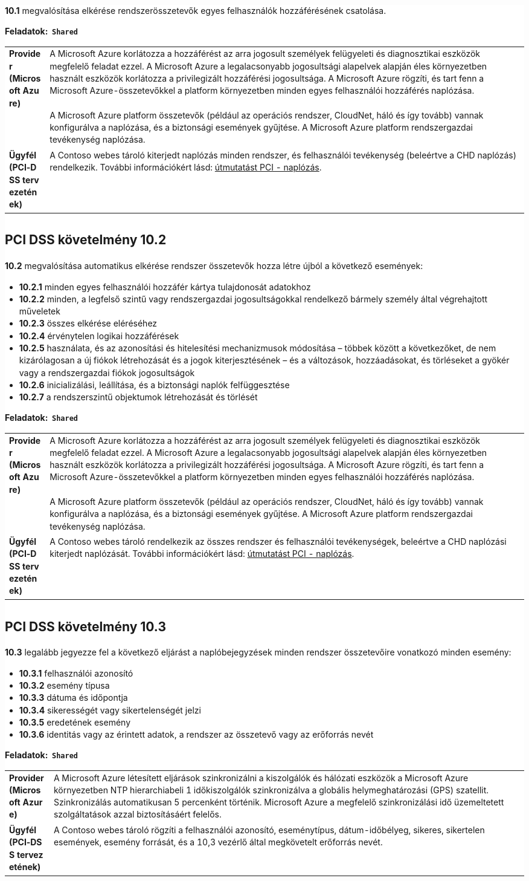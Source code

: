 **10.1** megvalósítása elkérése rendszerösszetevők egyes felhasználók hozzáférésének csatolása.

**Feladatok:&nbsp;&nbsp;`Shared`**

|||
|---|---|
| **Provider<br />(Microsoft&nbsp;Azure)** | A Microsoft Azure korlátozza a hozzáférést az arra jogosult személyek felügyeleti és diagnosztikai eszközök megfelelő feladat ezzel. A Microsoft Azure a legalacsonyabb jogosultsági alapelvek alapján éles környezetben használt eszközök korlátozza a privilegizált hozzáférési jogosultsága. A Microsoft Azure rögzíti, és tart fenn a Microsoft Azure-összetevőkkel a platform környezetben minden egyes felhasználói hozzáférés naplózása.<br /><br />A Microsoft Azure platform összetevők (például az operációs rendszer, CloudNet, háló és így tovább) vannak konfigurálva a naplózása, és a biztonsági események gyűjtése. A Microsoft Azure platform rendszergazdai tevékenység naplózása. |
| **Ügyfél<br />(PCI&#8209;DSS&nbsp;tervezetének)** | A Contoso webes tároló kiterjedt naplózás minden rendszer, és felhasználói tevékenység (beleértve a CHD naplózás) rendelkezik. További információkért lásd: [útmutatást PCI - naplózás](payment-processing-blueprint.md#logging-and-auditing).|



## <a name="pci-dss-requirement-102"></a>PCI DSS követelmény 10.2

**10.2** megvalósítása automatikus elkérése rendszer összetevők hozza létre újból a következő események:
- **10.2.1** minden egyes felhasználói hozzáfér kártya tulajdonosát adatokhoz
- **10.2.2** minden, a legfelső szintű vagy rendszergazdai jogosultságokkal rendelkező bármely személy által végrehajtott műveletek
- **10.2.3** összes elkérése eléréséhez
- **10.2.4** érvénytelen logikai hozzáférések
- **10.2.5** használata, és az azonosítási és hitelesítési mechanizmusok módosítása – többek között a következőket, de nem kizárólagosan a új fiókok létrehozását és a jogok kiterjesztésének – és a változások, hozzáadásokat, és törléseket a gyökér vagy a rendszergazdai fiókok jogosultságok
- **10.2.6** inicializálási, leállítása, és a biztonsági naplók felfüggesztése
- **10.2.7** a rendszerszintű objektumok létrehozását és törlését

**Feladatok:&nbsp;&nbsp;`Shared`**

|||
|---|---|
| **Provider<br />(Microsoft&nbsp;Azure)** | A Microsoft Azure korlátozza a hozzáférést az arra jogosult személyek felügyeleti és diagnosztikai eszközök megfelelő feladat ezzel. A Microsoft Azure a legalacsonyabb jogosultsági alapelvek alapján éles környezetben használt eszközök korlátozza a privilegizált hozzáférési jogosultsága. A Microsoft Azure rögzíti, és tart fenn a Microsoft Azure-összetevőkkel a platform környezetben minden egyes felhasználói hozzáférés naplózása.<br /><br />A Microsoft Azure platform összetevők (például az operációs rendszer, CloudNet, háló és így tovább) vannak konfigurálva a naplózása, és a biztonsági események gyűjtése. A Microsoft Azure platform rendszergazdai tevékenység naplózása. |
| **Ügyfél<br />(PCI&#8209;DSS&nbsp;tervezetének)** | A Contoso webes tároló rendelkezik az összes rendszer és felhasználói tevékenységek, beleértve a CHD naplózási kiterjedt naplózását. További információkért lásd: [útmutatást PCI - naplózás](payment-processing-blueprint.md#logging-and-auditing).|



## <a name="pci-dss-requirement-103"></a>PCI DSS követelmény 10.3

**10.3** legalább jegyezze fel a következő eljárást a naplóbejegyzések minden rendszer összetevőire vonatkozó minden esemény:
- **10.3.1** felhasználói azonosító
- **10.3.2** esemény típusa
- **10.3.3** dátuma és időpontja
- **10.3.4** sikerességét vagy sikertelenségét jelzi
- **10.3.5** eredetének esemény
- **10.3.6** identitás vagy az érintett adatok, a rendszer az összetevő vagy az erőforrás nevét

**Feladatok:&nbsp;&nbsp;`Shared`**

|||
|---|---|
| **Provider<br />(Microsoft&nbsp;Azure)** | A Microsoft Azure létesített eljárások szinkronizálni a kiszolgálók és hálózati eszközök a Microsoft Azure környezetben NTP hierarchiabeli 1 időkiszolgálók szinkronizálva a globális helymeghatározási (GPS) szatellit. Szinkronizálás automatikusan 5 percenként történik. Microsoft Azure a megfelelő szinkronizálási idő üzemeltetett szolgáltatások azzal biztosításáért felelős. |
| **Ügyfél<br />(PCI&#8209;DSS&nbsp;tervezetének)** | A Contoso webes tároló rögzíti a felhasználói azonosító, eseménytípus, dátum-időbélyeg, sikeres, sikertelen események, esemény forrását, és a 10,3 vezérlő által megkövetelt erőforrás nevét.|
